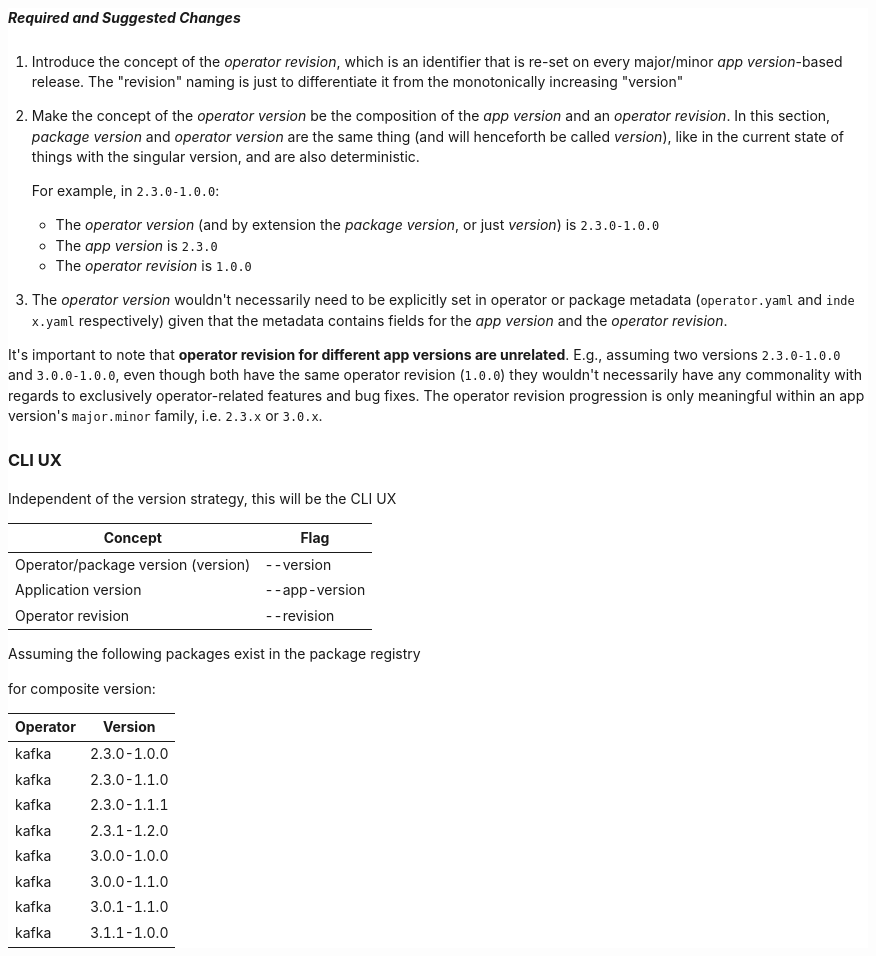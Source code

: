 ##### Required and Suggested Changes

1. Introduce the concept of the _operator revision_, which is an identifier that is re-set on every major/minor _app version_-based release. The "revision" naming is just to differentiate it from the monotonically increasing "version"
2. Make the concept of the _operator version_ be the composition of the _app version_ and an _operator revision_. In this section, _package version_ and _operator version_ are the same thing (and will henceforth be called _version_), like in the current state of things with the singular version, and are also deterministic.

   For example, in `2.3.0-1.0.0`:
   - The _operator version_ (and by extension the _package version_, or just _version_) is `2.3.0-1.0.0`
   - The _app version_ is `2.3.0`
   - The _operator revision_ is `1.0.0`
3. The _operator version_ wouldn't necessarily need to be explicitly set in operator or package metadata (`operator.yaml` and `index.yaml` respectively) given that the metadata contains fields for the _app version_ and the _operator revision_.

It's important to note that **operator revision for different app versions are unrelated**. E.g., assuming two versions `2.3.0-1.0.0` and `3.0.0-1.0.0`, even though both have the same operator revision (`1.0.0`) they wouldn't necessarily have any commonality with regards to exclusively operator-related features and bug fixes. The operator revision progression is only meaningful within an app version's `major.minor` family, i.e. `2.3.x` or `3.0.x`.

### CLI UX

Independent of the version strategy, this will be the CLI UX

| Concept                            | Flag          |
| ------------------------           | ---------     |
| Operator/package version (version) | --version     |
| Application version                | --app-version |
| Operator revision                  | --revision    |

Assuming the following packages exist in the package registry

for composite version:

| Operator | Version     |
| -------- | ----------- |
| kafka    | 2.3.0-1.0.0 |
| kafka    | 2.3.0-1.1.0 |
| kafka    | 2.3.0-1.1.1 |
| kafka    | 2.3.1-1.2.0 |
| kafka    | 3.0.0-1.0.0 |
| kafka    | 3.0.0-1.1.0 |
| kafka    | 3.0.1-1.1.0 |
| kafka    | 3.1.1-1.0.0 |
